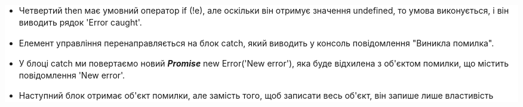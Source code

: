 - Четвертий then має умовний оператор if (!e), але оскільки він отримує значення undefined, то умова виконується, і він
виводить рядок 'Error caught'.

- Елемент управління перенаправляється на блок catch, який виводить у консоль повідомлення "Виникла помилка".

- У блоці catch ми повертаємо новий ***Promise*** new Error('New error'), яка буде відхилена з об'єктом помилки, що містить
повідомлення 'New error'.

- Наступний блок отримає об'єкт помилки, але замість того, щоб записати весь об'єкт, він запише лише властивість
